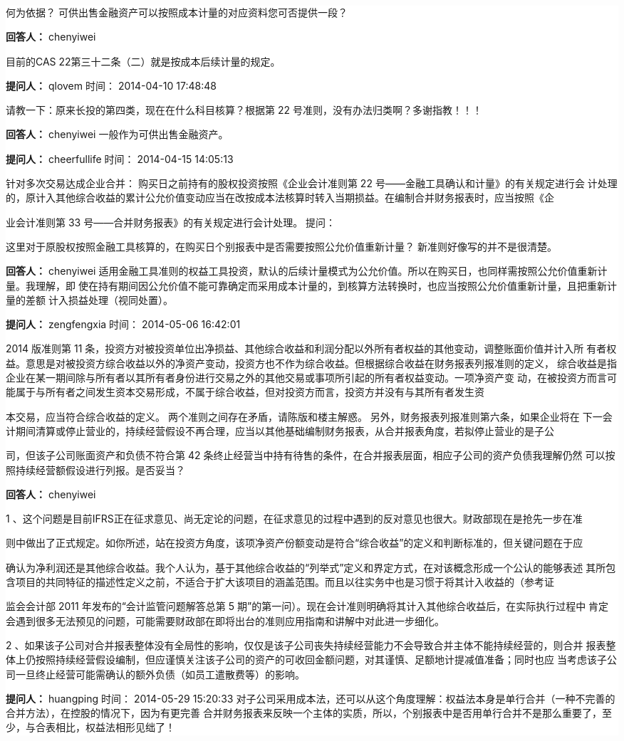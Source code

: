 何为依据？ 可供出售金融资产可以按照成本计量的对应资料您可否提供一段？

**回答人：** chenyiwei

目前的CAS 22第三十二条（二）就是按成本后续计量的规定。

**提问人：** qlovem 时间： 2014-04-10 17:48:48


请教一下：原来长投的第四类，现在在什么科目核算？根据第 22 号准则，没有办法归类啊？多谢指教！！！

**回答人：** chenyiwei
一般作为可供出售金融资产。

**提问人：** cheerfullife 时间： 2014-04-15 14:05:13

针对多次交易达成企业合并： 购买日之前持有的股权投资按照《企业会计准则第 22 号——金融工具确认和计量》的有关规定进行会
计处理的，原计入其他综合收益的累计公允价值变动应当在改按成本法核算时转入当期损益。在编制合并财务报表时，应当按照《企

业会计准则第 33 号——合并财务报表》的有关规定进行会计处理。
提问：

这里对于原股权按照金融工具核算的，在购买日个别报表中是否需要按照公允价值重新计量？ 新准则好像写的并不是很清楚。

**回答人：** chenyiwei
适用金融工具准则的权益工具投资，默认的后续计量模式为公允价值。所以在购买日，也同样需按照公允价值重新计量。我理解，即
使在持有期间因公允价值不能可靠确定而采用成本计量的，到核算方法转换时，也应当按照公允价值重新计量，且把重新计量的差额
计入损益处理（视同处置）。

**提问人：** zengfengxia 时间： 2014-05-06 16:42:01

2014 版准则第 11 条，投资方对被投资单位出净损益、其他综合收益和利润分配以外所有者权益的其他变动，调整账面价值并计入所
有者权益。意思是对被投资方综合收益以外的净资产变动，投资方也不作为综合收益。但根据综合收益在财务报表列报准则的定义，
综合收益是指企业在某一期间除与所有者以其所有者身份进行交易之外的其他交易或事项所引起的所有者权益变动。一项净资产变
动，在被投资方而言可能属于与所有者之间发生资本交易形成，不属于综合收益，但对投资方而言，投资方并没有与其所有者发生资

本交易，应当符合综合收益的定义。 两个准则之间存在矛盾，请陈版和楼主解惑。 另外，财务报表列报准则第六条，如果企业将在
下一会计期间清算或停止营业的，持续经营假设不再合理，应当以其他基础编制财务报表，从合并报表角度，若拟停止营业的是子公

司，但该子公司账面资产和负债不符合第 42 条终止经营当中持有待售的条件，在合并报表层面，相应子公司的资产负债我理解仍然
可以按照持续经营额假设进行列报。是否妥当？

**回答人：** chenyiwei

1 、这个问题是目前IFRS正在征求意见、尚无定论的问题，在征求意见的过程中遇到的反对意见也很大。财政部现在是抢先一步在准

则中做出了正式规定。如你所述，站在投资方角度，该项净资产份额变动是符合“综合收益”的定义和判断标准的，但关键问题在于应

确认为净利润还是其他综合收益。我个人认为，基于其他综合收益的“列举式”定义和界定方式，在对该概念形成一个公认的能够表述
其所包含项目的共同特征的描述性定义之前，不适合于扩大该项目的涵盖范围。而且以往实务中也是习惯于将其计入收益的（参考证

监会会计部 2011 年发布的“会计监管问题解答总第 5 期”的第一问）。现在会计准则明确将其计入其他综合收益后，在实际执行过程中
肯定会遇到很多无法预见的问题，可能需要财政部在即将出台的准则应用指南和讲解中对此进一步细化。

2 、如果该子公司对合并报表整体没有全局性的影响，仅仅是该子公司丧失持续经营能力不会导致合并主体不能持续经营的，则合并
报表整体上仍按照持续经营假设编制，但应谨慎关注该子公司的资产的可收回金额问题，对其谨慎、足额地计提减值准备；同时也应
当考虑该子公司一旦终止经营可能需确认的额外负债（如员工遣散费等）的影响。

**提问人：** huangping 时间： 2014-05-29 15:20:33
对子公司采用成本法，还可以从这个角度理解：权益法本身是单行合并（一种不完善的合并方法），在控股的情况下，因为有更完善
合并财务报表来反映一个主体的实质，所以，个别报表中是否用单行合并不是那么重要了，至少，与合表相比，权益法相形见绌了！
